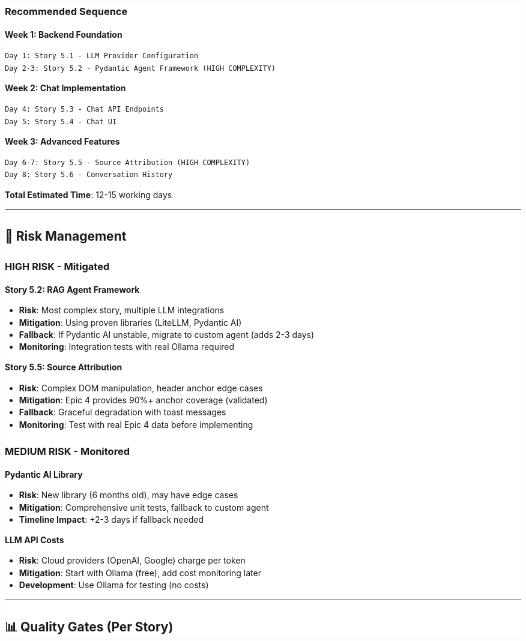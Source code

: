 ### **Recommended Sequence**

**Week 1: Backend Foundation**
```
Day 1: Story 5.1 - LLM Provider Configuration
Day 2-3: Story 5.2 - Pydantic Agent Framework (HIGH COMPLEXITY)
```

**Week 2: Chat Implementation**
```
Day 4: Story 5.3 - Chat API Endpoints
Day 5: Story 5.4 - Chat UI
```

**Week 3: Advanced Features**
```
Day 6-7: Story 5.5 - Source Attribution (HIGH COMPLEXITY)
Day 8: Story 5.6 - Conversation History
```

**Total Estimated Time**: 12-15 working days

---

## 🔴 Risk Management

### **HIGH RISK - Mitigated**

**Story 5.2: RAG Agent Framework**
- **Risk**: Most complex story, multiple LLM integrations
- **Mitigation**: Using proven libraries (LiteLLM, Pydantic AI)
- **Fallback**: If Pydantic AI unstable, migrate to custom agent (adds 2-3 days)
- **Monitoring**: Integration tests with real Ollama required

**Story 5.5: Source Attribution**
- **Risk**: Complex DOM manipulation, header anchor edge cases
- **Mitigation**: Epic 4 provides 90%+ anchor coverage (validated)
- **Fallback**: Graceful degradation with toast messages
- **Monitoring**: Test with real Epic 4 data before implementing

### **MEDIUM RISK - Monitored**

**Pydantic AI Library**
- **Risk**: New library (6 months old), may have edge cases
- **Mitigation**: Comprehensive unit tests, fallback to custom agent
- **Timeline Impact**: +2-3 days if fallback needed

**LLM API Costs**
- **Risk**: Cloud providers (OpenAI, Google) charge per token
- **Mitigation**: Start with Ollama (free), add cost monitoring later
- **Development**: Use Ollama for testing (no costs)

---

## 📊 Quality Gates (Per Story)
